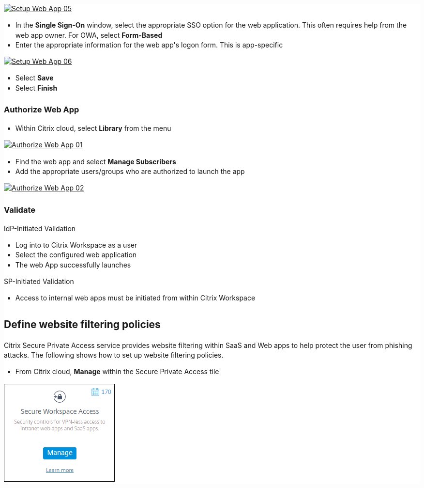 [![Setup Web App 05](/en-us/tech-zone/learn/media/poc-guides_access-control-web-citrix-sso_add-web-app-05.png)](/en-us/tech-zone/learn/media/poc-guides_access-control-web-citrix-sso_add-web-app-05.png)

*  In the **Single Sign-On** window, select the appropriate SSO option for the web application.  This often requires help from the web app owner.  For OWA, select **Form-Based**
*  Enter the appropriate information for the web app's logon form. This is app-specific

[![Setup Web App 06](/en-us/tech-zone/learn/media/poc-guides_access-control-web-citrix-sso_add-web-app-06.png)](/en-us/tech-zone/learn/media/poc-guides_access-control-web-citrix-sso_add-web-app-06.png)

*  Select **Save**
*  Select **Finish**

### Authorize Web App

*  Within Citrix cloud, select **Library** from the menu

[![Authorize Web App 01](/en-us/tech-zone/learn/media/poc-guides_access-control-web-citrix-sso_authorize-saas-app-01.png)](/en-us/tech-zone/learn/media/poc-guides_access-control-web-citrix-sso_authorize-saas-app-01.png)

*  Find the web app and select **Manage Subscribers**
*  Add the appropriate users/groups who are authorized to launch the app

[![Authorize Web App 02](/en-us/tech-zone/learn/media/poc-guides_access-control-web-citrix-sso_authorize-saas-app-02.png)](/en-us/tech-zone/learn/media/poc-guides_access-control-web-citrix-sso_authorize-saas-app-02.png)

### Validate

IdP-Initiated Validation

*  Log into to Citrix Workspace as a user
*  Select the configured web application
*  The web App successfully launches

SP-Initiated Validation

*  Access to internal web apps must be initiated from within Citrix Workspace

## Define website filtering policies

Citrix Secure Private Access service provides website filtering within SaaS and Web apps to help protect the user from phishing attacks. The following shows how to set up website filtering policies.

*  From Citrix cloud, **Manage** within the Secure Private Access tile

[![Citrix Secure Private Access 1](/en-us/tech-zone/learn/media/poc-guides_access-control-web-citrix-sso_secure-workspace-access-01.png)](/en-us/tech-zone/learn/media/poc-guides_access-control-web-citrix-sso_secure-workspace-access-01.png)
